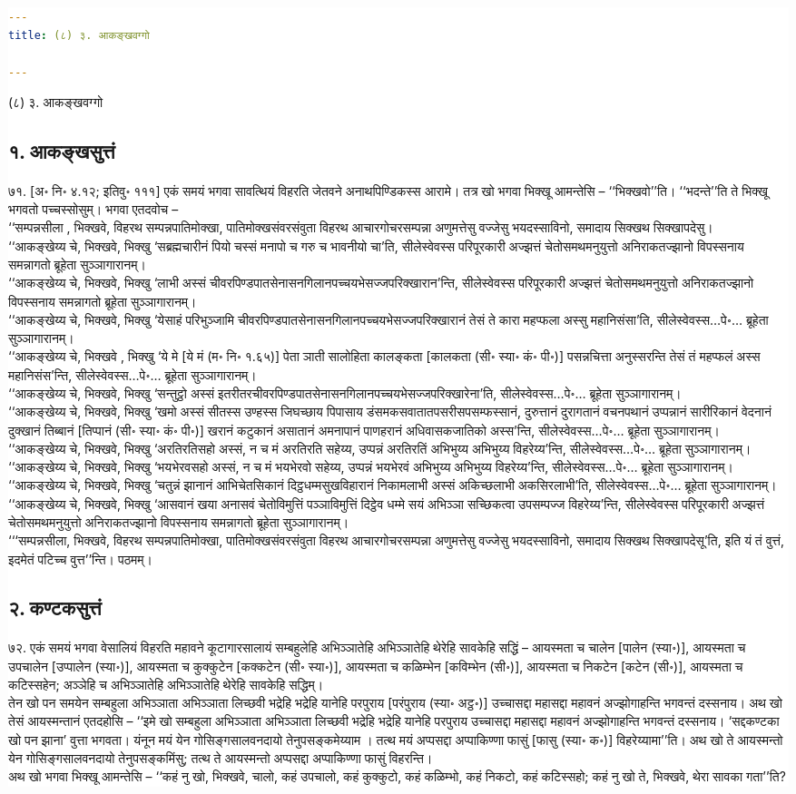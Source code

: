 ```yaml
---
title: (८) ३. आकङ्खवग्गो

---
```

(८) ३. आकङ्खवग्गो  


## १. आकङ्खसुत्तं

७१. [अ॰ नि॰ ४.१२; इतिवु॰ १११] एकं समयं भगवा सावत्थियं विहरति जेतवने अनाथपिण्डिकस्स आरामे। तत्र खो भगवा भिक्खू आमन्तेसि – ‘‘भिक्खवो’’ति। ‘‘भदन्ते’’ति ते भिक्खू भगवतो पच्चस्सोसुम्। भगवा एतदवोच –  
‘‘सम्पन्नसीला , भिक्खवे, विहरथ सम्पन्नपातिमोक्खा, पातिमोक्खसंवरसंवुता विहरथ आचारगोचरसम्पन्ना अणुमत्तेसु वज्जेसु भयदस्साविनो, समादाय सिक्खथ सिक्खापदेसु।  
‘‘आकङ्खेय्य चे, भिक्खवे, भिक्खु ‘सब्रह्मचारीनं पियो चस्सं मनापो च गरु च भावनीयो चा’ति, सीलेस्वेवस्स परिपूरकारी अज्झत्तं चेतोसमथमनुयुत्तो अनिराकतज्झानो विपस्सनाय समन्नागतो ब्रूहेता सुञ्ञागारानम्।  
‘‘आकङ्खेय्य चे, भिक्खवे, भिक्खु ‘लाभी अस्सं चीवरपिण्डपातसेनासनगिलानपच्चयभेसज्जपरिक्खारान’न्ति, सीलेस्वेवस्स परिपूरकारी अज्झत्तं चेतोसमथमनुयुत्तो अनिराकतज्झानो विपस्सनाय समन्नागतो ब्रूहेता सुञ्ञागारानम्।  
‘‘आकङ्खेय्य चे, भिक्खवे, भिक्खु ‘येसाहं परिभुञ्जामि चीवरपिण्डपातसेनासनगिलानपच्चयभेसज्जपरिक्खारानं तेसं ते कारा महप्फला अस्सु महानिसंसा’ति, सीलेस्वेवस्स…पे॰… ब्रूहेता सुञ्ञागारानम्।  
‘‘आकङ्खेय्य चे, भिक्खवे , भिक्खु ‘ये मे [ये मं (म॰ नि॰ १.६५)] पेता ञाती सालोहिता कालङ्कता [कालकता (सी॰ स्या॰ कं॰ पी॰)] पसन्नचित्ता अनुस्सरन्ति तेसं तं महप्फलं अस्स महानिसंस’न्ति, सीलेस्वेवस्स…पे॰… ब्रूहेता सुञ्ञागारानम्।  
‘‘आकङ्खेय्य चे, भिक्खवे, भिक्खु ‘सन्तुट्ठो अस्सं इतरीतरचीवरपिण्डपातसेनासनगिलानपच्चयभेसज्जपरिक्खारेना’ति, सीलेस्वेवस्स…पे॰… ब्रूहेता सुञ्ञागारानम्।  
‘‘आकङ्खेय्य चे, भिक्खवे, भिक्खु ‘खमो अस्सं सीतस्स उण्हस्स जिघच्छाय पिपासाय डंसमकसवातातपसरीसपसम्फस्सानं, दुरुत्तानं दुरागतानं वचनपथानं उप्पन्नानं सारीरिकानं वेदनानं दुक्खानं तिब्बानं [तिप्पानं (सी॰ स्या॰ कं॰ पी॰)] खरानं कटुकानं असातानं अमनापानं पाणहरानं अधिवासकजातिको अस्स’न्ति, सीलेस्वेवस्स…पे॰… ब्रूहेता सुञ्ञागारानम्।  
‘‘आकङ्खेय्य चे, भिक्खवे, भिक्खु ‘अरतिरतिसहो अस्सं, न च मं अरतिरति सहेय्य, उप्पन्नं अरतिरतिं अभिभुय्य अभिभुय्य विहरेय्य’न्ति, सीलेस्वेवस्स…पे॰… ब्रूहेता सुञ्ञागारानम्।  
‘‘आकङ्खेय्य चे, भिक्खवे, भिक्खु ‘भयभेरवसहो अस्सं, न च मं भयभेरवो सहेय्य, उप्पन्नं भयभेरवं अभिभुय्य अभिभुय्य विहरेय्य’न्ति, सीलेस्वेवस्स…पे॰… ब्रूहेता सुञ्ञागारानम्।  
‘‘आकङ्खेय्य चे, भिक्खवे, भिक्खु ‘चतुन्नं झानानं आभिचेतसिकानं दिट्ठधम्मसुखविहारानं निकामलाभी अस्सं अकिच्छलाभी अकसिरलाभी’ति, सीलेस्वेवस्स…पे॰… ब्रूहेता सुञ्ञागारानम्।  
‘‘आकङ्खेय्य चे, भिक्खवे, भिक्खु ‘आसवानं खया अनासवं चेतोविमुत्तिं पञ्ञाविमुत्तिं दिट्ठेव धम्मे सयं अभिञ्ञा सच्छिकत्वा उपसम्पज्ज विहरेय्य’न्ति, सीलेस्वेवस्स परिपूरकारी अज्झत्तं चेतोसमथमनुयुत्तो अनिराकतज्झानो विपस्सनाय समन्नागतो ब्रूहेता सुञ्ञागारानम्।  
‘‘‘सम्पन्नसीला, भिक्खवे, विहरथ सम्पन्नपातिमोक्खा, पातिमोक्खसंवरसंवुता विहरथ आचारगोचरसम्पन्ना अणुमत्तेसु वज्जेसु भयदस्साविनो, समादाय सिक्खथ सिक्खापदेसू’ति, इति यं तं वुत्तं, इदमेतं पटिच्च वुत्त’’न्ति। पठमम्।  


## २. कण्टकसुत्तं

७२. एकं समयं भगवा वेसालियं विहरति महावने कूटागारसालायं सम्बहुलेहि अभिञ्ञातेहि अभिञ्ञातेहि थेरेहि सावकेहि सद्धिं – आयस्मता च चालेन [पालेन (स्या॰)], आयस्मता च उपचालेन [उप्पालेन (स्या॰)], आयस्मता च कुक्कुटेन [कक्कटेन (सी॰ स्या॰)], आयस्मता च कळिम्भेन [कविम्भेन (सी॰)], आयस्मता च निकटेन [कटेन (सी॰)], आयस्मता च कटिस्सहेन; अञ्ञेहि च अभिञ्ञातेहि अभिञ्ञातेहि थेरेहि सावकेहि सद्धिम्।  
तेन खो पन समयेन सम्बहुला अभिञ्ञाता अभिञ्ञाता लिच्छवी भद्रेहि भद्रेहि यानेहि परपुराय [परंपुराय (स्या॰ अट्ठ॰)] उच्चासद्दा महासद्दा महावनं अज्झोगाहन्ति भगवन्तं दस्सनाय। अथ खो तेसं आयस्मन्तानं एतदहोसि – ‘‘इमे खो सम्बहुला अभिञ्ञाता अभिञ्ञाता लिच्छवी भद्रेहि भद्रेहि यानेहि परपुराय उच्चासद्दा महासद्दा महावनं अज्झोगाहन्ति भगवन्तं दस्सनाय। ‘सद्दकण्टका खो पन झाना’ वुत्ता भगवता। यंनून मयं येन गोसिङ्गसालवनदायो तेनुपसङ्कमेय्याम । तत्थ मयं अप्पसद्दा अप्पाकिण्णा फासुं [फासु (स्या॰ क॰)] विहरेय्यामा’’ति। अथ खो ते आयस्मन्तो येन गोसिङ्गसालवनदायो तेनुपसङ्कमिंसु; तत्थ ते आयस्मन्तो अप्पसद्दा अप्पाकिण्णा फासुं विहरन्ति।  
अथ खो भगवा भिक्खू आमन्तेसि – ‘‘कहं नु खो, भिक्खवे, चालो, कहं उपचालो, कहं कुक्कुटो, कहं कळिम्भो, कहं निकटो, कहं कटिस्सहो; कहं नु खो ते, भिक्खवे, थेरा सावका गता’’ति?  